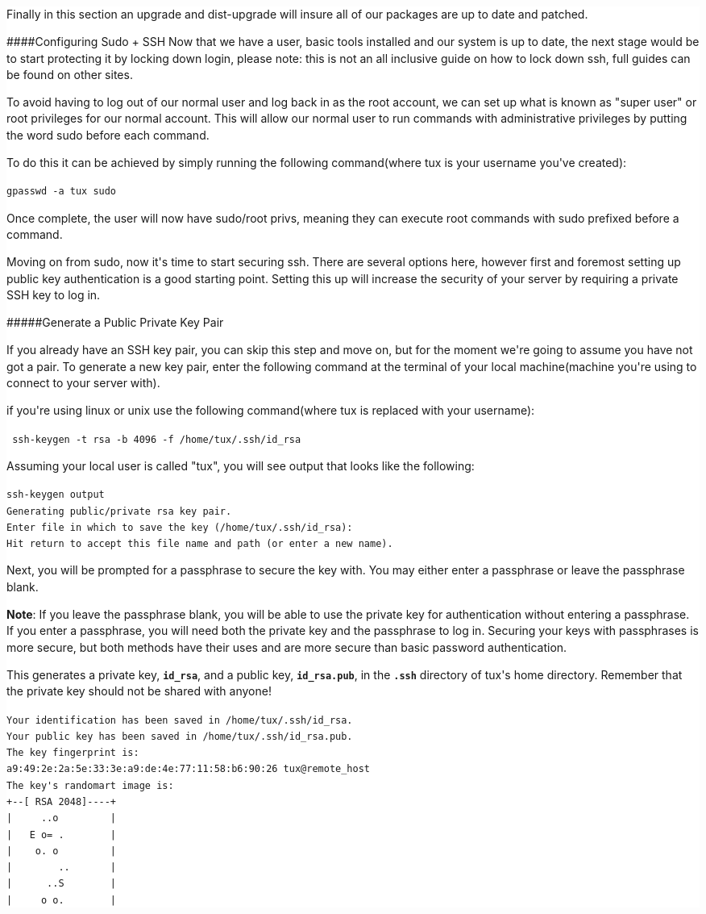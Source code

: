 Finally in this section an upgrade and dist-upgrade will insure all of our packages are up to date and patched.

####Configuring Sudo + SSH
Now that we have a user, basic tools installed and our system is up to date, the next stage would be to start protecting it by locking down login, please note: this is not an all inclusive guide on how to lock down ssh, full guides can be found on other sites.

To avoid having to log out of our normal user and log back in as the root account, we can set up what is known as "super user" or root privileges for our normal account. This will allow our normal user to run commands with administrative privileges by putting the word sudo before each command.

To do this it can be achieved by simply running the following command(where tux is your username you've created):

    gpasswd -a tux sudo

Once complete, the user will now have sudo/root privs, meaning they can execute root commands with sudo prefixed before a command.

Moving on from sudo, now it's time to start securing ssh. There are several options here, however first and foremost setting up public key authentication is a good starting point. Setting this up will increase the security of your server by requiring a private SSH key to log in.

#####Generate a Public Private Key Pair

If you already have an SSH key pair, you can skip this step and move on, but for the moment we're going to assume you have not got a pair.
To generate a new key pair, enter the following command at the terminal of your local machine(machine you're using to connect to your server with).

if you're using linux or unix use the following command(where tux is replaced with your username):
 

     ssh-keygen -t rsa -b 4096 -f /home/tux/.ssh/id_rsa

Assuming your local user is called "tux", you will see output that looks like the following:

    ssh-keygen output
    Generating public/private rsa key pair.
    Enter file in which to save the key (/home/tux/.ssh/id_rsa):
    Hit return to accept this file name and path (or enter a new name).


Next, you will be prompted for a passphrase to secure the key with. You may either enter a passphrase or leave the passphrase blank.

**Note**: If you leave the passphrase blank, you will be able to use the private key for authentication without entering a passphrase. If you enter a passphrase, you will need both the private key and the passphrase to log in. Securing your keys with passphrases is more secure, but both methods have their uses and are more secure than basic password authentication.

This generates a private key, **`id_rsa`**, and a public key, **`id_rsa.pub`**, in the **`.ssh`** directory of tux's home directory. Remember that the private key should not be shared with anyone!

    Your identification has been saved in /home/tux/.ssh/id_rsa.
    Your public key has been saved in /home/tux/.ssh/id_rsa.pub.
    The key fingerprint is:
    a9:49:2e:2a:5e:33:3e:a9:de:4e:77:11:58:b6:90:26 tux@remote_host
    The key's randomart image is:
    +--[ RSA 2048]----+
    |     ..o         |
    |   E o= .        |
    |    o. o         |
    |        ..       |
    |      ..S        |
    |     o o.        |
